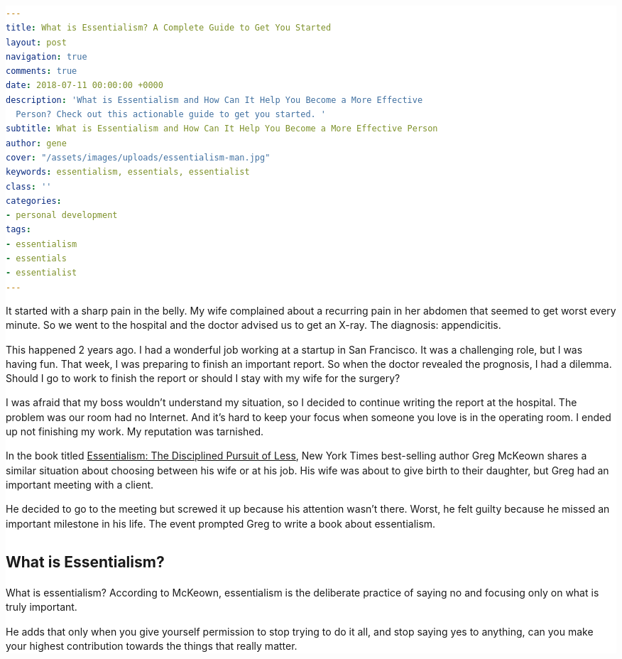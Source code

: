 ```yaml
---
title: What is Essentialism? A Complete Guide to Get You Started
layout: post
navigation: true
comments: true
date: 2018-07-11 00:00:00 +0000
description: 'What is Essentialism and How Can It Help You Become a More Effective
  Person? Check out this actionable guide to get you started. '
subtitle: What is Essentialism and How Can It Help You Become a More Effective Person
author: gene
cover: "/assets/images/uploads/essentialism-man.jpg"
keywords: essentialism, essentials, essentialist
class: ''
categories:
- personal development
tags:
- essentialism
- essentials
- essentialist
---
```

It started with a sharp pain in the belly. My wife complained about a recurring pain in her abdomen that seemed to get worst every minute. So we went to the hospital and the doctor advised us to get an X-ray. The diagnosis: appendicitis. 

This happened 2 years ago. I had a wonderful job working at a startup in San Francisco. It was a challenging role, but I was having fun. That week, I was preparing to finish an important report. So when the doctor revealed the prognosis, I had a dilemma. Should I go to work to finish the report or should I stay with my wife for the surgery?

I was afraid that my boss wouldn’t understand my situation, so I decided to continue writing the report at the hospital. The problem was our room had no Internet. And it’s hard to keep your focus when someone you love is in the operating room. I ended up not finishing my work. My reputation was tarnished. 

In the book titled [Essentialism: The Disciplined Pursuit of Less](https://www.amazon.com/Essentialism-Disciplined-Pursuit-Greg-McKeown/dp/0804137382), New York Times best-selling author Greg McKeown shares a similar situation about choosing between his wife or at his job. His wife was about to give birth to their daughter, but Greg had an important meeting with a client. 

He decided to go to the meeting but screwed it up because his attention wasn’t there. Worst, he felt guilty because he missed an important milestone in his life. The event prompted Greg to write a book about essentialism. 

## What is Essentialism?

What is essentialism? According to McKeown, essentialism is the deliberate practice of saying no and focusing only on what is truly important.

He adds that only when you give yourself permission to stop trying to do it all, and stop saying yes to anything, can you make your highest contribution towards the things that really matter. 
